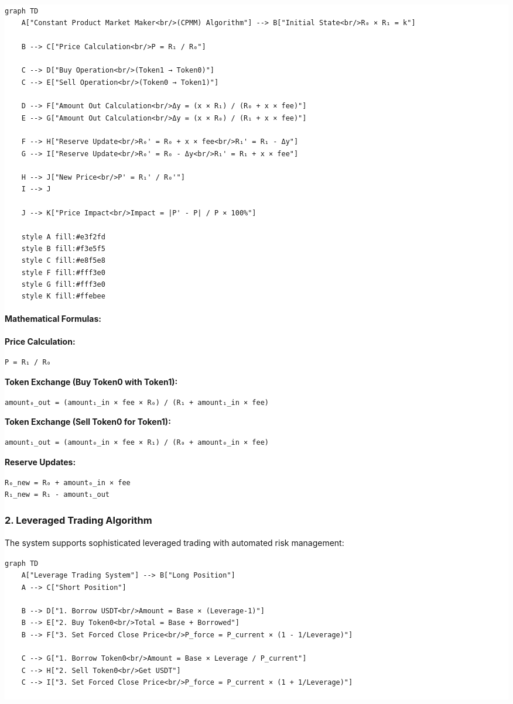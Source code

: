 ```mermaid
graph TD
    A["Constant Product Market Maker<br/>(CPMM) Algorithm"] --> B["Initial State<br/>R₀ × R₁ = k"]
    
    B --> C["Price Calculation<br/>P = R₁ / R₀"]
    
    C --> D["Buy Operation<br/>(Token1 → Token0)"]
    C --> E["Sell Operation<br/>(Token0 → Token1)"]
    
    D --> F["Amount Out Calculation<br/>Δy = (x × R₁) / (R₀ + x × fee)"]
    E --> G["Amount Out Calculation<br/>Δy = (x × R₀) / (R₁ + x × fee)"]
    
    F --> H["Reserve Update<br/>R₀' = R₀ + x × fee<br/>R₁' = R₁ - Δy"]
    G --> I["Reserve Update<br/>R₀' = R₀ - Δy<br/>R₁' = R₁ + x × fee"]
    
    H --> J["New Price<br/>P' = R₁' / R₀'"]
    I --> J
    
    J --> K["Price Impact<br/>Impact = |P' - P| / P × 100%"]
    
    style A fill:#e3f2fd
    style B fill:#f3e5f5
    style C fill:#e8f5e8
    style F fill:#fff3e0
    style G fill:#fff3e0
    style K fill:#ffebee
```

#### Mathematical Formulas:

**Price Calculation:**
```
P = R₁ / R₀
```

**Token Exchange (Buy Token0 with Token1):**
```
amount₀_out = (amount₁_in × fee × R₀) / (R₁ + amount₁_in × fee)
```

**Token Exchange (Sell Token0 for Token1):**
```
amount₁_out = (amount₀_in × fee × R₁) / (R₀ + amount₀_in × fee)
```

**Reserve Updates:**
```
R₀_new = R₀ + amount₀_in × fee
R₁_new = R₁ - amount₁_out
```

### 2. Leveraged Trading Algorithm

The system supports sophisticated leveraged trading with automated risk management:

```mermaid
graph TD
    A["Leverage Trading System"] --> B["Long Position"]
    A --> C["Short Position"]
    
    B --> D["1. Borrow USDT<br/>Amount = Base × (Leverage-1)"]
    B --> E["2. Buy Token0<br/>Total = Base + Borrowed"]
    B --> F["3. Set Forced Close Price<br/>P_force = P_current × (1 - 1/Leverage)"]
    
    C --> G["1. Borrow Token0<br/>Amount = Base × Leverage / P_current"]
    C --> H["2. Sell Token0<br/>Get USDT"]
    C --> I["3. Set Forced Close Price<br/>P_force = P_current × (1 + 1/Leverage)"]
    
```